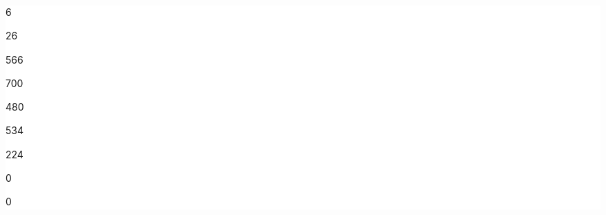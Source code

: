 6

</td>

<td style="border-right: 0.5pt solid ; border-bottom: 0.5pt solid ; " align="right" valign="top" charoff="50">

26

</td>

<td style="border-right: 0.5pt solid ; border-bottom: 0.5pt solid ; " align="right" valign="top" charoff="50">

566

</td>

<td style="border-right: 0.5pt solid ; border-bottom: 0.5pt solid ; " align="right" valign="top" charoff="50">

700

</td>

<td style="border-bottom: 0.5pt solid ; " align="right" valign="top" charoff="50">

480

</td>

</tr>

<tr>

<td style="border-right: 0.5pt solid ; border-bottom: 0.5pt solid ; " align="right" valign="top" charoff="50">

534

</td>

<td style="border-right: 0.5pt solid ; border-bottom: 0.5pt solid ; " align="right" valign="top" charoff="50">

224

</td>

<td style="border-right: 0.5pt solid ; border-bottom: 0.5pt solid ; " align="right" valign="top" charoff="50">

0

</td>

<td style="border-right: 0.5pt solid ; border-bottom: 0.5pt solid ; " align="right" valign="top" charoff="50">

0

</td>

<td style="border-right: 0.5pt solid ; border-bottom: 0.5pt solid ; " align="right" valign="top" charoff="50">
